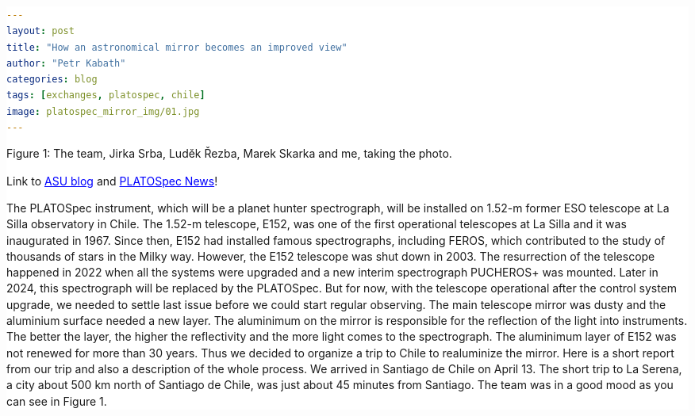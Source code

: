 ```yaml
---
layout: post
title: "How an astronomical mirror becomes an improved view"
author: "Petr Kabath"
categories: blog
tags: [exchanges, platospec, chile]
image: platospec_mirror_img/01.jpg
---
```

Figure 1: The team, Jirka Srba, Luděk Řezba, Marek Skarka and me, taking the photo.


Link to <a href="https://erasmus.asu.cas.cz/blog/22_08_mirror.html" target="_blank" rel="noopener noreferrer" style="color:blue;">ASU blog</a> and <a href="https://stelweb.asu.cas.cz/plato/events.html" target="_blank" rel="noopener noreferrer" style="color:blue;">PLATOSpec News</a>!


The PLATOSpec instrument, which will be a planet hunter spectrograph, will be installed on 1.52-m former ESO telescope at La Silla observatory in Chile. The 1.52-m telescope, E152, was one of the first operational telescopes at La Silla and it was inaugurated in 1967. Since then, E152 had installed famous spectrographs, including FEROS, which contributed to the study of thousands of stars in the Milky way. However, the E152 telescope was shut down in 2003. The resurrection of the telescope happened in 2022 when all the systems were upgraded and a new interim spectrograph PUCHEROS+ was mounted. Later in 2024, this spectrograph will be replaced by the PLATOSpec.
But for now, with the telescope operational after the control system upgrade, we needed to settle last issue before we could start regular observing. The main telescope mirror was dusty and the aluminium surface needed a new layer. The aluminimum on the mirror is responsible for the reflection of the light into instruments. The better the layer, the higher the reflectivity and the more light comes to the spectrograph. The aluminimum layer of E152 was not renewed for more than 30 years. Thus we decided to organize a trip to Chile to realuminize the mirror. Here is a short report from our trip and also a description of the whole process. 
We arrived in Santiago de Chile on April 13. The short trip to La Serena, a city about 500 km north of Santiago de Chile, was just about 45 minutes from Santiago. The team was in a good mood as you can see in Figure 1.   

<div class="polaroid">